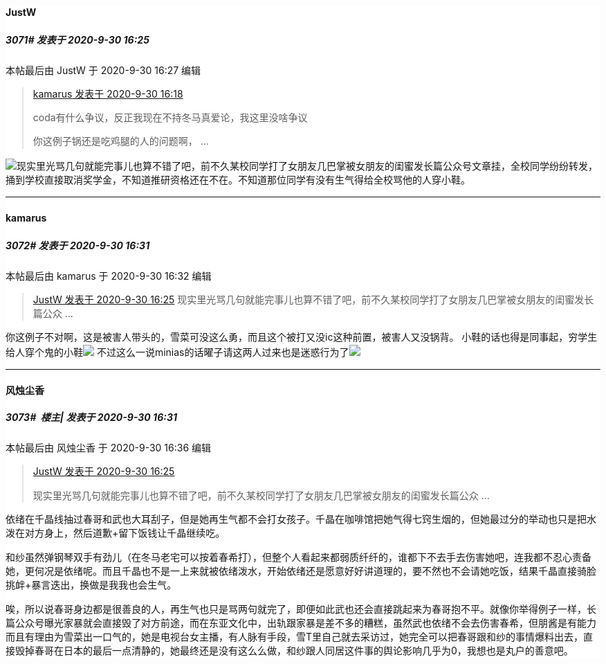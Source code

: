 ####  JustW  
##### 3071#       发表于 2020-9-30 16:25



 本帖最后由 JustW 于 2020-9-30 16:27 编辑 
<blockquote><a href="httphttps://bbs.saraba1st.com/2b/forum.php?mod=redirect&amp;goto=findpost&amp;pid=48909558&amp;ptid=1952961" target="_blank">kamarus 发表于 2020-9-30 16:18</a>

coda有什么争议，反正我现在不持冬马真爱论，我这里没啥争议

你这例子锅还是吃鸡腿的人的问题啊， ...</blockquote>
<img src="https://static.saraba1st.com/image/smiley/face2017/067.png" referrerpolicy="no-referrer">现实里光骂几句就能完事儿也算不错了吧，前不久某校同学打了女朋友几巴掌被女朋友的闺蜜发长篇公众号文章挂，全校同学纷纷转发，捅到学校直接取消奖学金，不知道推研资格还在不在。不知道那位同学有没有生气得给全校骂他的人穿小鞋。







-----

####  kamarus  
##### 3072#       发表于 2020-9-30 16:31



 本帖最后由 kamarus 于 2020-9-30 16:32 编辑 
<blockquote><a href="httphttps://bbs.saraba1st.com/2b/forum.php?mod=redirect&amp;goto=findpost&amp;pid=48909629&amp;ptid=1952961" target="_blank">JustW 发表于 2020-9-30 16:25</a>
现实里光骂几句就能完事儿也算不错了吧，前不久某校同学打了女朋友几巴掌被女朋友的闺蜜发长篇公众 ...</blockquote>
你这例子不对啊，这是被害人带头的，雪菜可没这么勇，而且这个被打又没ic这种前置，被害人又没锅背。
小鞋的话也得是同事起，穷学生给人穿个鬼的小鞋<img src="https://static.saraba1st.com/image/smiley/face2017/004.gif" referrerpolicy="no-referrer">
不过这么一说minias的话曜子请这两人过来也是迷惑行为了<img src="https://static.saraba1st.com/image/smiley/face2017/004.gif" referrerpolicy="no-referrer">







-----

####  风烛尘香  
##### 3073#         楼主| 发表于 2020-9-30 16:31



 本帖最后由 风烛尘香 于 2020-9-30 16:36 编辑 
<blockquote><a href="httphttps://bbs.saraba1st.com/2b/forum.php?mod=redirect&amp;goto=findpost&amp;pid=48909629&amp;ptid=1952961" target="_blank">JustW 发表于 2020-9-30 16:25</a>

现实里光骂几句就能完事儿也算不错了吧，前不久某校同学打了女朋友几巴掌被女朋友的闺蜜发长篇公众 ...</blockquote>
依绪在千晶线抽过春哥和武也大耳刮子，但是她再生气都不会打女孩子。千晶在咖啡馆把她气得七窍生烟的，但她最过分的举动也只是把水泼在对方身上，然后道歉+留下饭钱让千晶继续吃。

和纱虽然弹钢琴双手有劲儿（在冬马老宅可以按着春希打），但整个人看起来都弱质纤纤的，谁都下不去手去伤害她吧，连我都不忍心责备她，更何况是依绪呢。而且千晶也不是一上来就被依绪泼水，开始依绪还是愿意好好讲道理的，要不然也不会请她吃饭，结果千晶直接骑脸挑衅+暴言迭出，换做是我我也会生气。

唉，所以说春哥身边都是很善良的人，再生气也只是骂两句就完了，即便如此武也还会直接跳起来为春哥抱不平。就像你举得例子一样，长篇公众号曝光家暴就会直接毁了对方前途，而在东亚文化中，出轨跟家暴是差不多的糟糕，虽然武也依绪不会去伤害春希，但朋酱是有能力而且有理由为雪菜出一口气的，她是电视台女主播，有人脉有手段，雪T里自己就去采访过，她完全可以把春哥跟和纱的事情爆料出去，直接毁掉春哥在日本的最后一点清静的，她最终还是没有这么么做，和纱跟人同居这件事的舆论影响几乎为0，我想也是丸户的善意吧。
